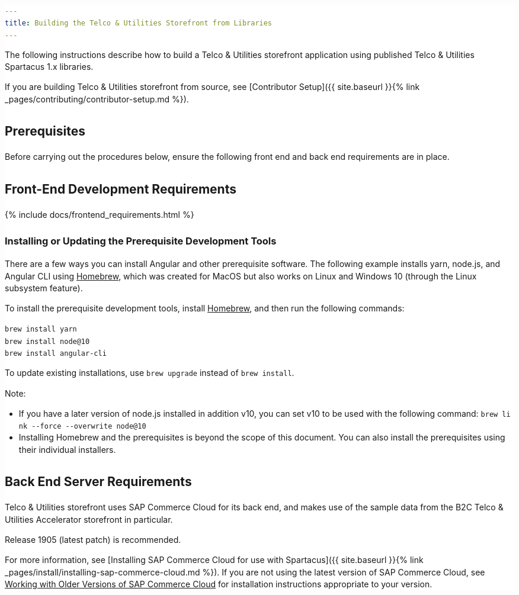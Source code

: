 ```yaml
---
title: Building the Telco & Utilities Storefront from Libraries
---
```


The following instructions describe how to build a Telco & Utilities storefront application using published Telco & Utilities Spartacus 1.x libraries.

If you are building Telco & Utilities storefront from source, see [Contributor Setup]({{ site.baseurl }}{% link _pages/contributing/contributor-setup.md %}).

## Prerequisites

Before carrying out the procedures below, ensure the following front end and back end requirements are in place.

## Front-End Development Requirements

{% include docs/frontend_requirements.html %}

### Installing or Updating the Prerequisite Development Tools

There are a few ways you can install Angular and other prerequisite software. The following example installs yarn, node.js, and Angular CLI using [Homebrew](https://brew.sh), which was created for MacOS but also works on Linux and Windows 10 (through the Linux subsystem feature). 

To install the prerequisite development tools, install [Homebrew](https://brew.sh), and then run the following commands:

```
brew install yarn
brew install node@10
brew install angular-cli
```

To update existing installations, use `brew upgrade` instead of `brew install`.

Note: 

- If you have a later version of node.js installed in addition v10, you can set v10 to be used with the following command:
`brew link --force --overwrite node@10`
- Installing Homebrew and the prerequisites is beyond the scope of this document. You can also install the prerequisites using their individual installers.

## Back End Server Requirements

Telco & Utilities storefront uses SAP Commerce Cloud for its back end, and makes use of the sample data from the B2C Telco & Utilities Accelerator storefront in particular.

Release 1905 (latest patch) is recommended.

For more information, see [Installing SAP Commerce Cloud for use with Spartacus]({{ site.baseurl }}{% link _pages/install/installing-sap-commerce-cloud.md %}). If you are not using the latest version of SAP Commerce Cloud, see [Working with Older Versions of SAP Commerce Cloud](https://github.com/SAP/cloud-commerce-spartacus-storefront/tree/develop/docs/archived_installation_docs) for installation instructions appropriate to your version.
